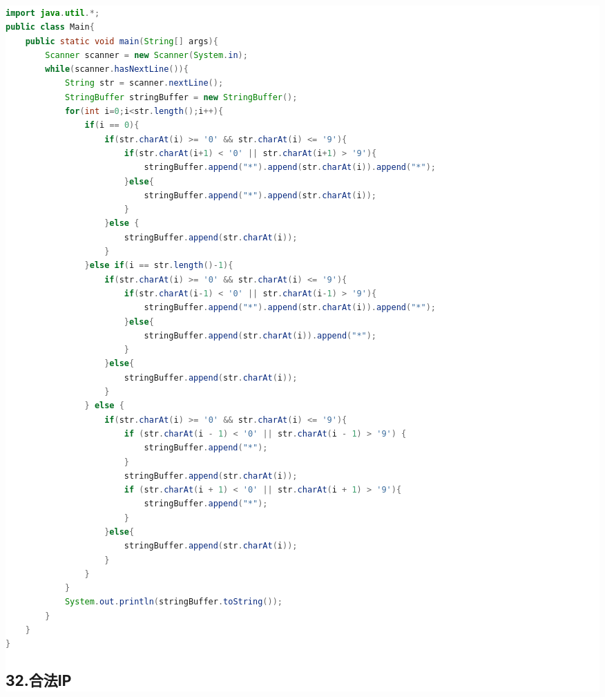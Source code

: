 ```java
import java.util.*;
public class Main{
    public static void main(String[] args){
        Scanner scanner = new Scanner(System.in);
        while(scanner.hasNextLine()){
            String str = scanner.nextLine();
            StringBuffer stringBuffer = new StringBuffer();
            for(int i=0;i<str.length();i++){
                if(i == 0){
                    if(str.charAt(i) >= '0' && str.charAt(i) <= '9'){
                        if(str.charAt(i+1) < '0' || str.charAt(i+1) > '9'){
                            stringBuffer.append("*").append(str.charAt(i)).append("*");
                        }else{
                            stringBuffer.append("*").append(str.charAt(i));
                        }
                    }else {
                        stringBuffer.append(str.charAt(i));
                    }
                }else if(i == str.length()-1){
                    if(str.charAt(i) >= '0' && str.charAt(i) <= '9'){
                        if(str.charAt(i-1) < '0' || str.charAt(i-1) > '9'){
                            stringBuffer.append("*").append(str.charAt(i)).append("*");
                        }else{
                            stringBuffer.append(str.charAt(i)).append("*");
                        }
                    }else{
                        stringBuffer.append(str.charAt(i));
                    }
                } else {
                    if(str.charAt(i) >= '0' && str.charAt(i) <= '9'){
                        if (str.charAt(i - 1) < '0' || str.charAt(i - 1) > '9') {
                            stringBuffer.append("*");
                        }
                        stringBuffer.append(str.charAt(i));
                        if (str.charAt(i + 1) < '0' || str.charAt(i + 1) > '9'){
                            stringBuffer.append("*");
                        }
                    }else{
                        stringBuffer.append(str.charAt(i));
                    }
                }
            }
            System.out.println(stringBuffer.toString());
        }
    }
}
```

## 32.合法IP
